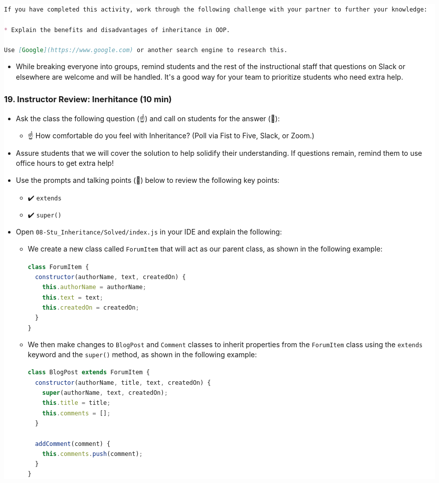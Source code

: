   ```md
  If you have completed this activity, work through the following challenge with your partner to further your knowledge:

  * Explain the benefits and disadvantages of inheritance in OOP.

  Use [Google](https://www.google.com) or another search engine to research this.
  ```

* While breaking everyone into groups, remind students and the rest of the instructional staff that questions on Slack or elsewhere are welcome and will be handled. It's a good way for your team to prioritize students who need extra help.

### 19. Instructor Review: Inerhitance (10 min)

* Ask the class the following question (☝️) and call on students for the answer (🙋):

  * ☝️ How comfortable do you feel with Inheritance? (Poll via Fist to Five, Slack, or Zoom.)

* Assure students that we will cover the solution to help solidify their understanding. If questions remain, remind them to use office hours to get extra help!

* Use the prompts and talking points (🔑) below to review the following key points:

  * ✔️ `extends`

  * ✔️ `super()`

* Open `08-Stu_Inheritance/Solved/index.js` in your IDE and explain the following:

  * We create a new class called `ForumItem` that will act as our parent class, as shown in the following example:

    ```js
    class ForumItem {
      constructor(authorName, text, createdOn) {
        this.authorName = authorName;
        this.text = text;
        this.createdOn = createdOn;
      }
    }
    ```

  * We then make changes to `BlogPost` and `Comment` classes to inherit properties from the `ForumItem` class using the `extends` keyword and the `super()` method, as shown in the following example:

    ```js
    class BlogPost extends ForumItem {
      constructor(authorName, title, text, createdOn) {
        super(authorName, text, createdOn);
        this.title = title;
        this.comments = [];
      }

      addComment(comment) {
        this.comments.push(comment);
      }
    }
